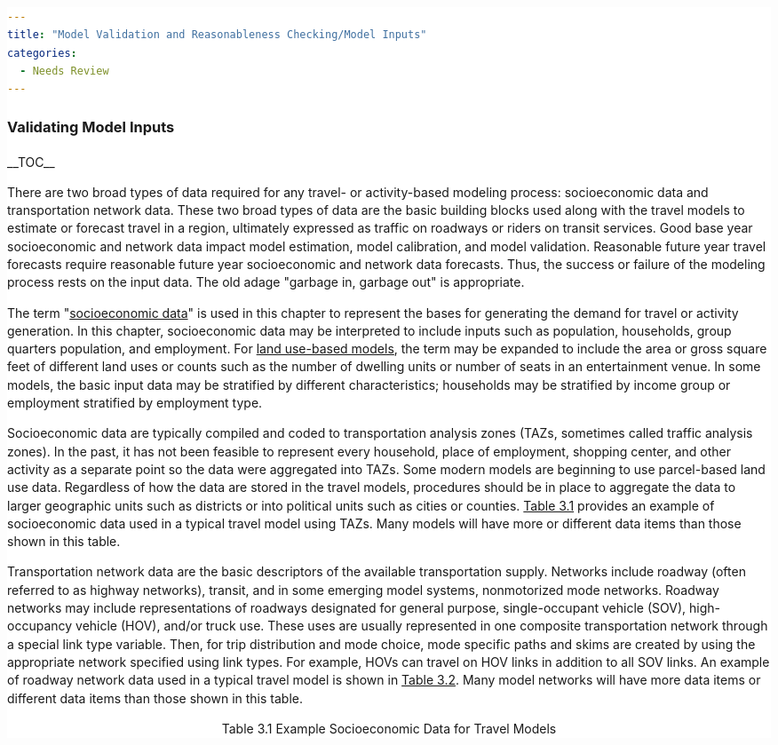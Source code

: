 ```yaml
---
title: "Model Validation and Reasonableness Checking/Model Inputs"
categories:
  - Needs Review
---
```


### Validating Model Inputs

\_\_TOC\_\_

There are two broad types of data required for any travel- or activity-based modeling process: socioeconomic data and transportation network data. These two broad types of data are the basic building blocks used along with the travel models to estimate or forecast travel in a region, ultimately expressed as traffic on roadways or riders on transit services. Good base year socioeconomic and network data impact model estimation, model calibration, and model validation. Reasonable future year travel forecasts require reasonable future year socioeconomic and network data forecasts. Thus, the success or failure of the modeling process rests on the input data. The old adage "garbage in, garbage out" is appropriate.

The term "[socioeconomic data](Spatial_Data#Land_Use/Demographic/Socio-economic_Data)" is used in this chapter to represent the bases for generating the demand for travel or activity generation. In this chapter, socioeconomic data may be interpreted to include inputs such as population, households, group quarters population, and employment. For [land use-based models](Land_Use_Transport_Modeling), the term may be expanded to include the area or gross square feet of different land uses or counts such as the number of dwelling units or number of seats in an entertainment venue. In some models, the basic input data may be stratified by different characteristics; households may be stratified by income group or employment stratified by employment type.

Socioeconomic data are typically compiled and coded to transportation analysis zones (TAZs, sometimes called traffic analysis zones). In the past, it has not been feasible to represent every household, place of employment, shopping center, and other activity as a separate point so the data were aggregated into TAZs. Some modern models are beginning to use parcel-based land use data. Regardless of how the data are stored in the travel models, procedures should be in place to aggregate the data to larger geographic units such as districts or into political units such as cities or counties. [Table 3.1](#Table-t3-1) provides an example of socioeconomic data used in a typical travel model using TAZs. Many models will have more or different data items than those shown in this table.

Transportation network data are the basic descriptors of the available transportation supply. Networks include roadway (often referred to as highway networks), transit, and in some emerging model systems, nonmotorized mode networks. Roadway networks may include representations of roadways designated for general purpose, single-occupant vehicle (SOV), high-occupancy vehicle (HOV), and/or truck use. These uses are usually represented in one composite transportation network through a special link type variable. Then, for trip distribution and mode choice, mode specific paths and skims are created by using the appropriate network specified using link types. For example, HOVs can travel on HOV links in addition to all SOV links. An example of roadway network data used in a typical travel model is shown in [Table 3.2](#Table-t3-2). Many model networks will have more data items or different data items than those shown in this table.

<div id="Table-t3-1">
<center>
Table 3.1 Example Socioeconomic Data for Travel Models
